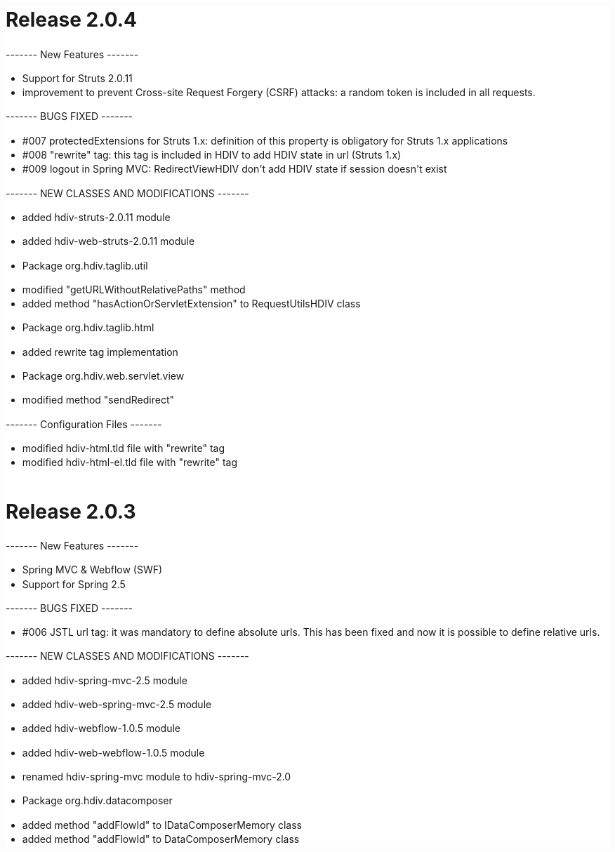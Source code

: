 # Release 2.0.4

------- New Features -------

 * Support for Struts 2.0.11
 * improvement to prevent Cross-site Request Forgery (CSRF) attacks: a random token is included in all requests.

------- BUGS FIXED -------

 * \#007   protectedExtensions for Struts 1.x: definition of this property is obligatory for Struts 1.x applications 
 * \#008   "rewrite" tag: this tag is included in HDIV to add HDIV state in url (Struts 1.x)
 * \#009   logout in Spring MVC: RedirectViewHDIV don't add HDIV state if session doesn't exist

------- NEW CLASSES AND MODIFICATIONS -------

 * added hdiv-struts-2.0.11 module
 * added hdiv-web-struts-2.0.11 module
 
 * Package org.hdiv.taglib.util
  - modified "getURLWithoutRelativePaths" method  
  - added method "hasActionOrServletExtension" to RequestUtilsHDIV class
 
 * Package org.hdiv.taglib.html
  - added rewrite tag implementation
  
 * Package org.hdiv.web.servlet.view
  - modified method "sendRedirect"
  
------- Configuration Files -------

 * modified hdiv-html.tld file with "rewrite" tag
 * modified hdiv-html-el.tld file with "rewrite" tag
   

# Release 2.0.3

------- New Features -------

 * Spring MVC & Webflow (SWF)
 * Support for Spring 2.5

------- BUGS FIXED -------

 * \#006   JSTL url tag: it was mandatory to define absolute urls. This has been fixed and now it is possible to define relative urls.

------- NEW CLASSES AND MODIFICATIONS -------

 * added hdiv-spring-mvc-2.5 module
 * added hdiv-web-spring-mvc-2.5 module
 * added hdiv-webflow-1.0.5 module
 * added hdiv-web-webflow-1.0.5 module
 * renamed hdiv-spring-mvc module to hdiv-spring-mvc-2.0

 * Package org.hdiv.datacomposer
  - added method "addFlowId" to IDataComposerMemory class
  - added method "addFlowId" to DataComposerMemory class
